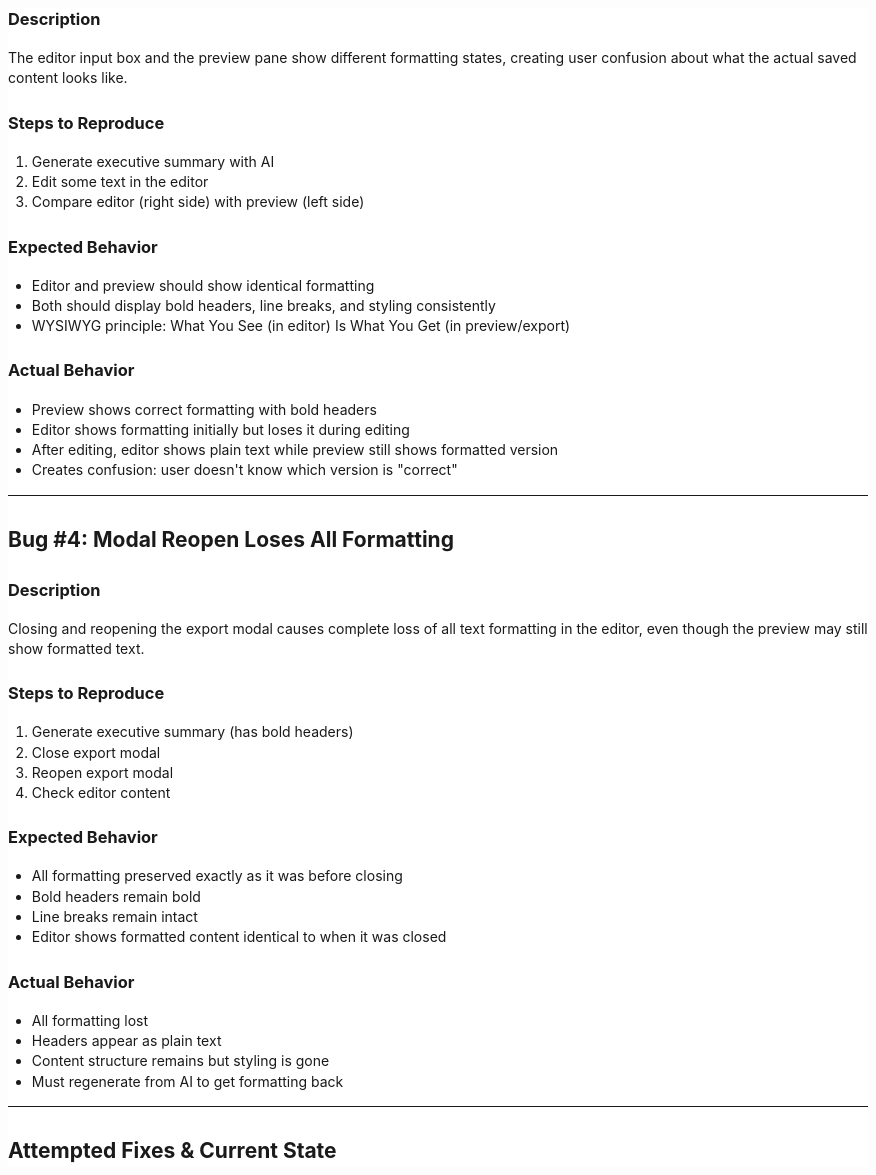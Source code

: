 ### Description
The editor input box and the preview pane show different formatting states, creating user confusion about what the actual saved content looks like.

### Steps to Reproduce
1. Generate executive summary with AI
2. Edit some text in the editor
3. Compare editor (right side) with preview (left side)

### Expected Behavior
- Editor and preview should show identical formatting
- Both should display bold headers, line breaks, and styling consistently
- WYSIWYG principle: What You See (in editor) Is What You Get (in preview/export)

### Actual Behavior
- Preview shows correct formatting with bold headers
- Editor shows formatting initially but loses it during editing
- After editing, editor shows plain text while preview still shows formatted version
- Creates confusion: user doesn't know which version is "correct"

---

## Bug #4: Modal Reopen Loses All Formatting

### Description
Closing and reopening the export modal causes complete loss of all text formatting in the editor, even though the preview may still show formatted text.

### Steps to Reproduce
1. Generate executive summary (has bold headers)
2. Close export modal
3. Reopen export modal
4. Check editor content

### Expected Behavior
- All formatting preserved exactly as it was before closing
- Bold headers remain bold
- Line breaks remain intact
- Editor shows formatted content identical to when it was closed

### Actual Behavior
- All formatting lost
- Headers appear as plain text
- Content structure remains but styling is gone
- Must regenerate from AI to get formatting back

---

## Attempted Fixes & Current State
